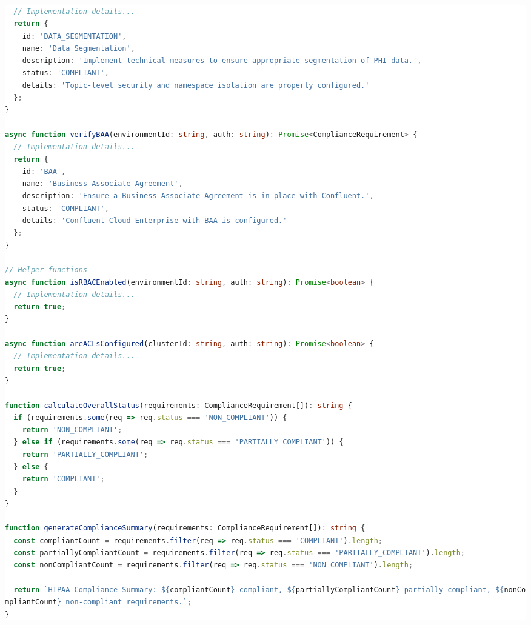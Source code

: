 ```typescript
  // Implementation details...
  return {
    id: 'DATA_SEGMENTATION',
    name: 'Data Segmentation',
    description: 'Implement technical measures to ensure appropriate segmentation of PHI data.',
    status: 'COMPLIANT',
    details: 'Topic-level security and namespace isolation are properly configured.'
  };
}

async function verifyBAA(environmentId: string, auth: string): Promise<ComplianceRequirement> {
  // Implementation details...
  return {
    id: 'BAA',
    name: 'Business Associate Agreement',
    description: 'Ensure a Business Associate Agreement is in place with Confluent.',
    status: 'COMPLIANT',
    details: 'Confluent Cloud Enterprise with BAA is configured.'
  };
}

// Helper functions
async function isRBACEnabled(environmentId: string, auth: string): Promise<boolean> {
  // Implementation details...
  return true;
}

async function areACLsConfigured(clusterId: string, auth: string): Promise<boolean> {
  // Implementation details...
  return true;
}

function calculateOverallStatus(requirements: ComplianceRequirement[]): string {
  if (requirements.some(req => req.status === 'NON_COMPLIANT')) {
    return 'NON_COMPLIANT';
  } else if (requirements.some(req => req.status === 'PARTIALLY_COMPLIANT')) {
    return 'PARTIALLY_COMPLIANT';
  } else {
    return 'COMPLIANT';
  }
}

function generateComplianceSummary(requirements: ComplianceRequirement[]): string {
  const compliantCount = requirements.filter(req => req.status === 'COMPLIANT').length;
  const partiallyCompliantCount = requirements.filter(req => req.status === 'PARTIALLY_COMPLIANT').length;
  const nonCompliantCount = requirements.filter(req => req.status === 'NON_COMPLIANT').length;
  
  return `HIPAA Compliance Summary: ${compliantCount} compliant, ${partiallyCompliantCount} partially compliant, ${nonCompliantCount} non-compliant requirements.`;
}
```
